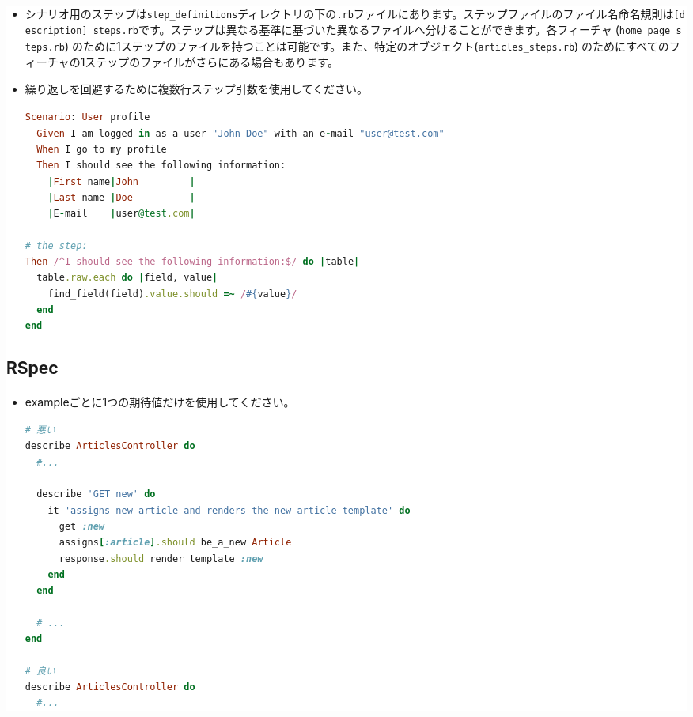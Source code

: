 * シナリオ用のステップは`step_definitions`ディレクトリの下の`.rb`ファイルにあります。ステップファイルのファイル名命名規則は`[description]_steps.rb`です。ステップは異なる基準に基づいた異なるファイルへ分けることができます。各フィーチャ (`home_page_steps.rb`) のために1ステップのファイルを持つことは可能です。また、特定のオブジェクト(`articles_steps.rb`) のためにすべてのフィーチャの1ステップのファイルがさらにある場合もあります。
* 繰り返しを回避するために複数行ステップ引数を使用してください。

    ```Ruby
    Scenario: User profile
      Given I am logged in as a user "John Doe" with an e-mail "user@test.com"
      When I go to my profile
      Then I should see the following information:
        |First name|John         |
        |Last name |Doe          |
        |E-mail    |user@test.com|

    # the step:
    Then /^I should see the following information:$/ do |table|
      table.raw.each do |field, value|
        find_field(field).value.should =~ /#{value}/
      end
    end
    ```

## <a name="rspec"> RSpec

* exampleごとに1つの期待値だけを使用してください。

    ```Ruby
    # 悪い
    describe ArticlesController do
      #...

      describe 'GET new' do
        it 'assigns new article and renders the new article template' do
          get :new
          assigns[:article].should be_a_new Article
          response.should render_template :new
        end
      end

      # ...
    end

    # 良い
    describe ArticlesController do
      #...
